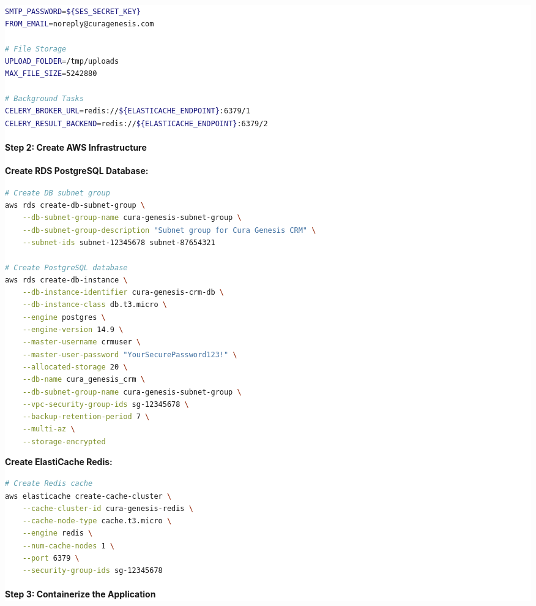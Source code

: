 ```bash
SMTP_PASSWORD=${SES_SECRET_KEY}
FROM_EMAIL=noreply@curagenesis.com

# File Storage
UPLOAD_FOLDER=/tmp/uploads
MAX_FILE_SIZE=5242880

# Background Tasks
CELERY_BROKER_URL=redis://${ELASTICACHE_ENDPOINT}:6379/1
CELERY_RESULT_BACKEND=redis://${ELASTICACHE_ENDPOINT}:6379/2
```

#### Step 2: Create AWS Infrastructure

**Create RDS PostgreSQL Database:**

```bash
# Create DB subnet group
aws rds create-db-subnet-group \
    --db-subnet-group-name cura-genesis-subnet-group \
    --db-subnet-group-description "Subnet group for Cura Genesis CRM" \
    --subnet-ids subnet-12345678 subnet-87654321

# Create PostgreSQL database
aws rds create-db-instance \
    --db-instance-identifier cura-genesis-crm-db \
    --db-instance-class db.t3.micro \
    --engine postgres \
    --engine-version 14.9 \
    --master-username crmuser \
    --master-user-password "YourSecurePassword123!" \
    --allocated-storage 20 \
    --db-name cura_genesis_crm \
    --db-subnet-group-name cura-genesis-subnet-group \
    --vpc-security-group-ids sg-12345678 \
    --backup-retention-period 7 \
    --multi-az \
    --storage-encrypted
```

**Create ElastiCache Redis:**

```bash
# Create Redis cache
aws elasticache create-cache-cluster \
    --cache-cluster-id cura-genesis-redis \
    --cache-node-type cache.t3.micro \
    --engine redis \
    --num-cache-nodes 1 \
    --port 6379 \
    --security-group-ids sg-12345678
```

#### Step 3: Containerize the Application
